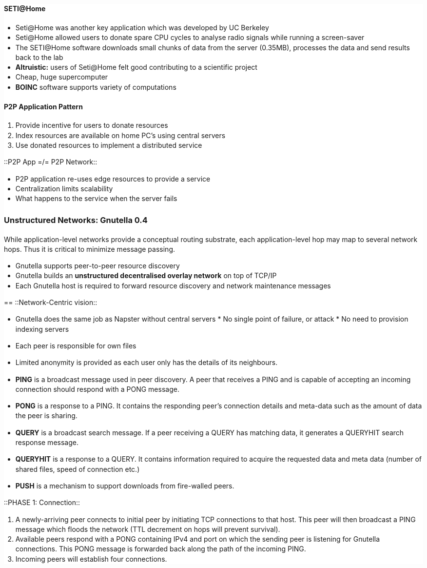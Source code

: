 #### SETI@Home
* Seti@Home was another key application which was developed by UC Berkeley
* Seti@Home allowed users to donate spare CPU cycles to analyse radio signals while running a screen-saver 
* The SETI@Home software downloads small chunks of data from the server (0.35MB), processes the data and send results back to the lab
* **Altruistic:** users of Seti@Home felt good contributing to a scientific project
* Cheap, huge supercomputer
* **BOINC** software supports variety of computations

#### P2P Application Pattern
1. Provide incentive for users to donate resources
2. Index resources are available on home PC’s using central servers
3. Use donated resources to implement a distributed service

::P2P App =/= P2P Network::

* P2P application re-uses edge resources to provide a service
* Centralization limits scalability
* What happens to the service when the server fails


### Unstructured Networks: Gnutella 0.4
While application-level networks provide a conceptual routing substrate, each application-level hop may map to several network hops. Thus it is critical to minimize message passing.

* Gnutella supports peer-to-peer resource discovery
* Gnutella builds an **unstructured decentralised overlay network** on top of TCP/IP
* Each Gnutella host is required to forward resource discovery and network maintenance messages

== ::Network-Centric vision::

* Gnutella does the same job as Napster without central servers
		* No single point of failure, or attack
		* No need to provision indexing servers
* Each peer is responsible for own files
* Limited anonymity is provided as each user only has the details of its neighbours.

* **PING** is a broadcast message used in peer discovery. A peer that receives a PING and is capable of accepting an incoming connection should respond with a PONG message.
* **PONG** is a response to a PING. It contains the responding peer’s connection details and meta-data such as the amount of data the peer is sharing.
* **QUERY** is a broadcast search message. If a peer receiving a QUERY has matching data, it generates a QUERYHIT search response message.
* **QUERYHIT** is a response to a QUERY. It contains information required to acquire the requested data and meta data (number of shared files, speed of connection etc.)
* **PUSH** is a mechanism to support downloads from fire-walled peers.

::PHASE 1: Connection::
1. A newly-arriving peer connects to initial peer by initiating TCP connections to that host. This peer will then broadcast a PING message which floods the network (TTL decrement on hops will prevent survival).
2. Available peers respond with a PONG containing IPv4 and port on which the sending peer is listening for Gnutella connections. This PONG message is forwarded back along the path of the incoming PING.
3. Incoming peers will establish four connections.
